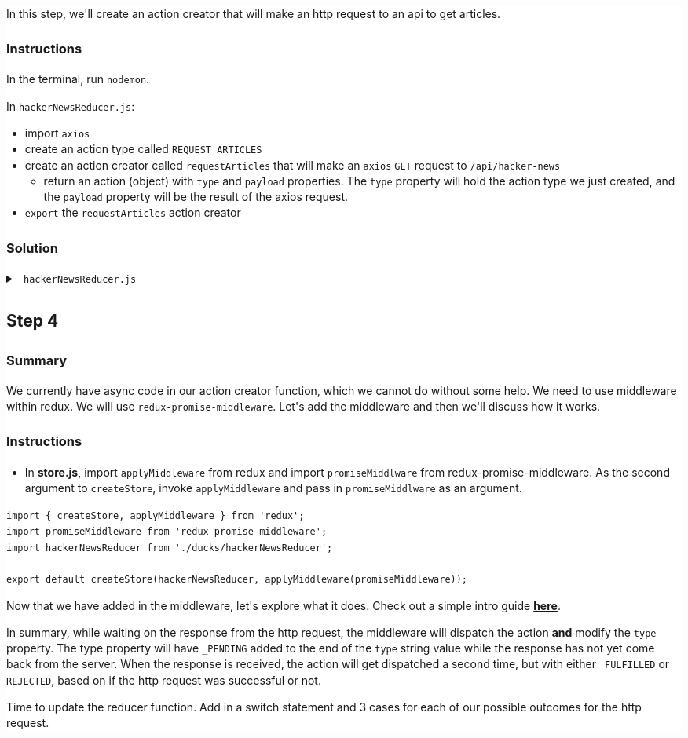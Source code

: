 In this step, we'll create an action creator that will make an http request to an api to get articles.

### Instructions

In the terminal, run `nodemon`.

In `hackerNewsReducer.js`:
* import `axios`
* create an action type called `REQUEST_ARTICLES`
* create an action creator called `requestArticles` that will make an `axios` `GET` request to `/api/hacker-news`
  * return an action (object) with `type` and `payload` properties. The `type` property will hold the action type we just created, and the `payload` property will be the result of the axios request.
* `export` the `requestArticles` action creator 

### Solution
<details><summary> <code> hackerNewsReducer.js </code> </summary></details>

## Step 4

### Summary

We currently have async code in our action creator function, which we cannot do without some help. We need to use middleware within redux. We will use `redux-promise-middleware`. Let's add the middleware and then we'll discuss how it works.

### Instructions

* In __store.js__, import `applyMiddleware` from redux and import `promiseMiddlware` from redux-promise-middleware. As the second argument to `createStore`, invoke `applyMiddleware` and pass in `promiseMiddlware` as an argument.

```
import { createStore, applyMiddleware } from 'redux';
import promiseMiddleware from 'redux-promise-middleware';
import hackerNewsReducer from './ducks/hackerNewsReducer';

export default createStore(hackerNewsReducer, applyMiddleware(promiseMiddleware));
```

Now that we have added in the middleware, let's explore what it does. Check out a simple intro guide __[here](https://github.com/pburtchaell/redux-promise-middleware/blob/master/docs/introduction.md)__.

In summary, while waiting on the response from the http request, the middleware will dispatch the action __and__ modify the `type` property. The type property will have `_PENDING` added to the end of the `type` string value while the response has not yet come back from the server. When the response is received, the action will get dispatched a second time, but with either `_FULFILLED` or `_REJECTED`, based on if the http request was successful or not.

Time to update the reducer function. Add in a switch statement and 3 cases for each of our possible outcomes for the http request.
